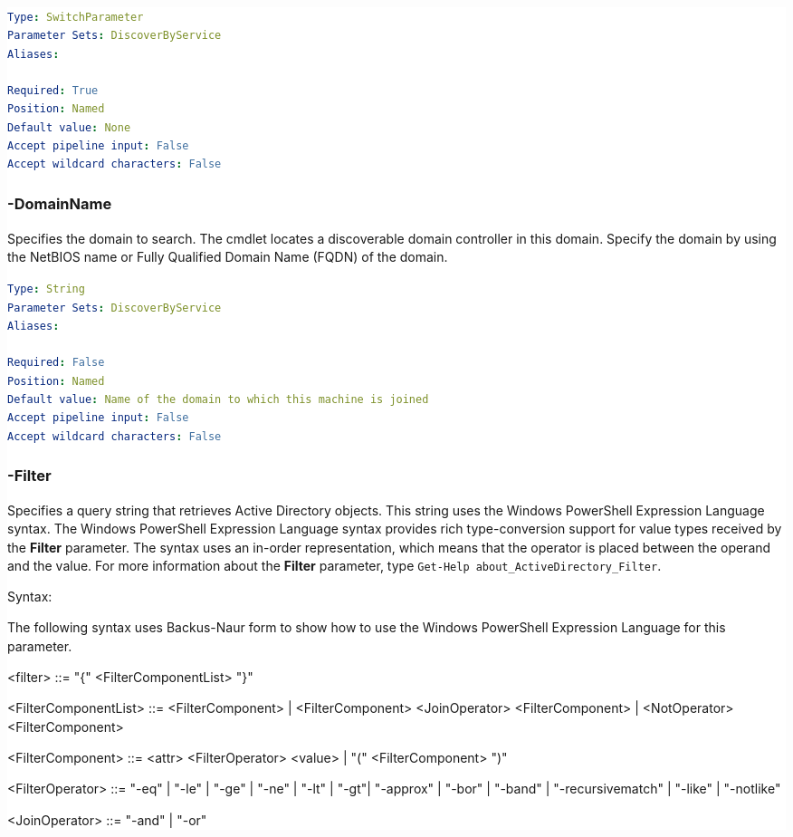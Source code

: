 ```yaml
Type: SwitchParameter
Parameter Sets: DiscoverByService
Aliases: 

Required: True
Position: Named
Default value: None
Accept pipeline input: False
Accept wildcard characters: False
```

### -DomainName
Specifies the domain to search.
The cmdlet locates a discoverable domain controller in this domain.
Specify the domain by using the NetBIOS name or Fully Qualified Domain Name (FQDN) of the domain.

```yaml
Type: String
Parameter Sets: DiscoverByService
Aliases: 

Required: False
Position: Named
Default value: Name of the domain to which this machine is joined
Accept pipeline input: False
Accept wildcard characters: False
```

### -Filter
Specifies a query string that retrieves Active Directory objects.
This string uses the Windows PowerShell Expression Language syntax.
The Windows PowerShell Expression Language syntax provides rich type-conversion support for value types received by the **Filter** parameter.
The syntax uses an in-order representation, which means that the operator is placed between the operand and the value.
For more information about the **Filter** parameter, type `Get-Help about_ActiveDirectory_Filter`.

Syntax:

The following syntax uses Backus-Naur form to show how to use the Windows PowerShell Expression Language for this parameter.

\<filter\>  ::= "{" \<FilterComponentList\> "}"

\<FilterComponentList\> ::= \<FilterComponent\> | \<FilterComponent\> \<JoinOperator\> \<FilterComponent\> | \<NotOperator\>  \<FilterComponent\>

\<FilterComponent\> ::= \<attr\> \<FilterOperator\> \<value\> | "(" \<FilterComponent\> ")"

\<FilterOperator\> ::= "-eq" | "-le" | "-ge" | "-ne" | "-lt" | "-gt"| "-approx" | "-bor" | "-band" | "-recursivematch" | "-like" | "-notlike"

\<JoinOperator\> ::= "-and" | "-or"
